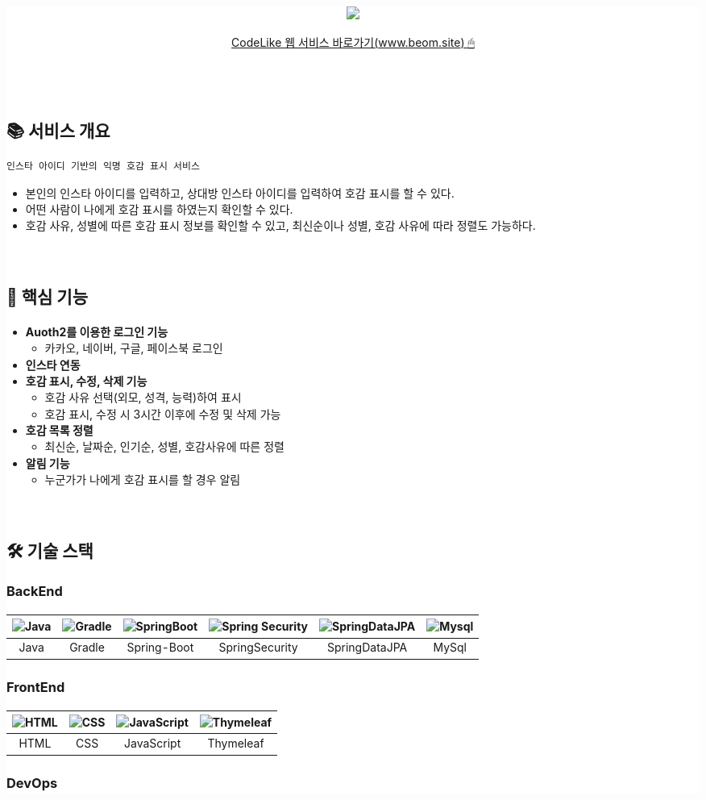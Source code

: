 <div align="center">

<img src="https://github.com/Genie16-github/CodeLike/assets/80519614/b1f3012d-d2c6-4b75-be42-a7875c421af4" style="width:250px;" />

[CodeLike 웹 서비스 바로가기(www.beom.site) 🖱](https://www.beom.site)

<br/><br/>

</div>

## 📚 서비스 개요

```
인스타 아이디 기반의 익명 호감 표시 서비스
```
- 본인의 인스타 아이디를 입력하고, 상대방 인스타 아이디를 입력하여 호감 표시를 할 수 있다.
- 어떤 사람이 나에게 호감 표시를 하였는지 확인할 수 있다.
- 호감 사유, 성별에 따른 호감 표시 정보를 확인할 수 있고, 최신순이나 성별, 호감 사유에 따라 정렬도 가능하다.

<br>

## 🚀 핵심 기능
- **Auoth2를 이용한 로그인 기능**
    - 카카오, 네이버, 구글, 페이스북 로그인
- **인스타 연동** 
- **호감 표시, 수정, 삭제 기능**
    - 호감 사유 선택(외모, 성격, 능력)하여 표시
    - 호감 표시, 수정 시 3시간 이후에 수정 및 삭제 가능
- **호감 목록 정렬**
    - 최신순, 날짜순, 인기순, 성별, 호감사유에 따른 정렬
- **알림 기능**
    - 누군가가 나에게 호감 표시를 할 경우 알림
<br>

## 🛠 기술 스택

### BackEnd

| <div align="center"><img src="https://github.com/LikeLion-team10/Mat-ZIP/assets/80519614/5303242a-3a7b-4768-a99a-8acb567e4a5d" alt="Java" width="50px" height="50px" /> </div> | <div align="center"><img src="https://github.com/LikeLion-team10/Mat-ZIP/assets/80519614/49a23b0f-24f9-4ee2-97e9-d462196dd7e5" alt="Gradle" width="50px" height="50px" /></div> |               <div align="center"><img src="https://github.com/LikeLion-team10/Mat-ZIP/assets/80519614/14496670-235c-425c-805c-280432028d13" alt="SpringBoot" width="95px" height="50px" /> </div>                | <div align="center"><img src="https://github.com/Genie16-github/CodeLike/assets/80519614/6e2514dd-dd10-4495-8f58-5f8192052f75" alt="Spring Security" width="120px" height="50px" /></div> | <div align="center"><img src="https://github.com/LikeLion-team10/Mat-ZIP/assets/80519614/bc1016ca-9a4d-4aa5-8ae0-428e086587d6" alt="SpringDataJPA" width="75px" height="50px" /></div> | <div align="center"><img src="https://github.com/LikeLion-team10/Mat-ZIP/assets/80519614/98c18597-08bf-4d6e-8200-f6e744a69c5c" alt="Mysql" width="75px" height="50px" /> </div> |
| :-----------------------------------------------------------------------------------------------------: | :--------------------------------------------------------------------------------------------------------: |:------------------------------------------------------------------------------------------------------------------:| :----------------------------------------------------------------------------------------------------------------------: |:-------------------------------------------------------------------------------------------------------------------------------------------------------------------------------:| :-----------------------------------------------------------------------------------------------------: |
|                                                  Java                                                   |                                 Gradle                                 |                                                    Spring-Boot                                                     |                                                &nbsp;SpringSecurity&nbsp;                                                 |                                                 &nbsp;SpringDataJPA&nbsp;                                                 |                                                                                &nbsp;MySql&nbsp;                                                                                |

### FrontEnd
| <div align="center"><img src="https://github.com/LikeLion-team10/Mat-ZIP/assets/80519614/02fb9e8f-73bb-4769-b807-2140f596d451" alt="HTML" width="50px" height="50px" /></div> | <div align="center"><img src="https://github.com/LikeLion-team10/Mat-ZIP/assets/80519614/e4722371-ba76-45e3-a601-a8196f393340" alt="CSS" width="50px" height="50px" /></div> | <div align="center"><img src="https://github.com/LikeLion-team10/Mat-ZIP/assets/80519614/1ae074bb-5592-44f6-88ed-9e64e3d089cc" alt="JavaScript" width="55px" height="50px" /> </div> | <div align="center"><img src="https://github.com/Genie16-github/CodeLike/assets/80519614/bd3a0ed7-8b3d-4cff-8995-6f706ee6c6b4" alt="Thymeleaf" width="55px" height="50px" /> </div> |
|:-----------------------------------------------------------------------------------------------------------------------------------------------------------------------------:|:----------------------------------------------------------------------------------------------------------------------------------------------------------------------------:|:------------------------------------------------------------------------------------------------------------------------------------------------------------------------------------:|:------------------------------------------------------------------------------------------------------------------------------------------------------------------------------------:|
|                                                                                     HTML                                                                                      |                                                                                     CSS                                                                                      |                                                                                      JavaScript                                                                                      |                                                                                      Thymeleaf                                                                                      |
       

### DevOps